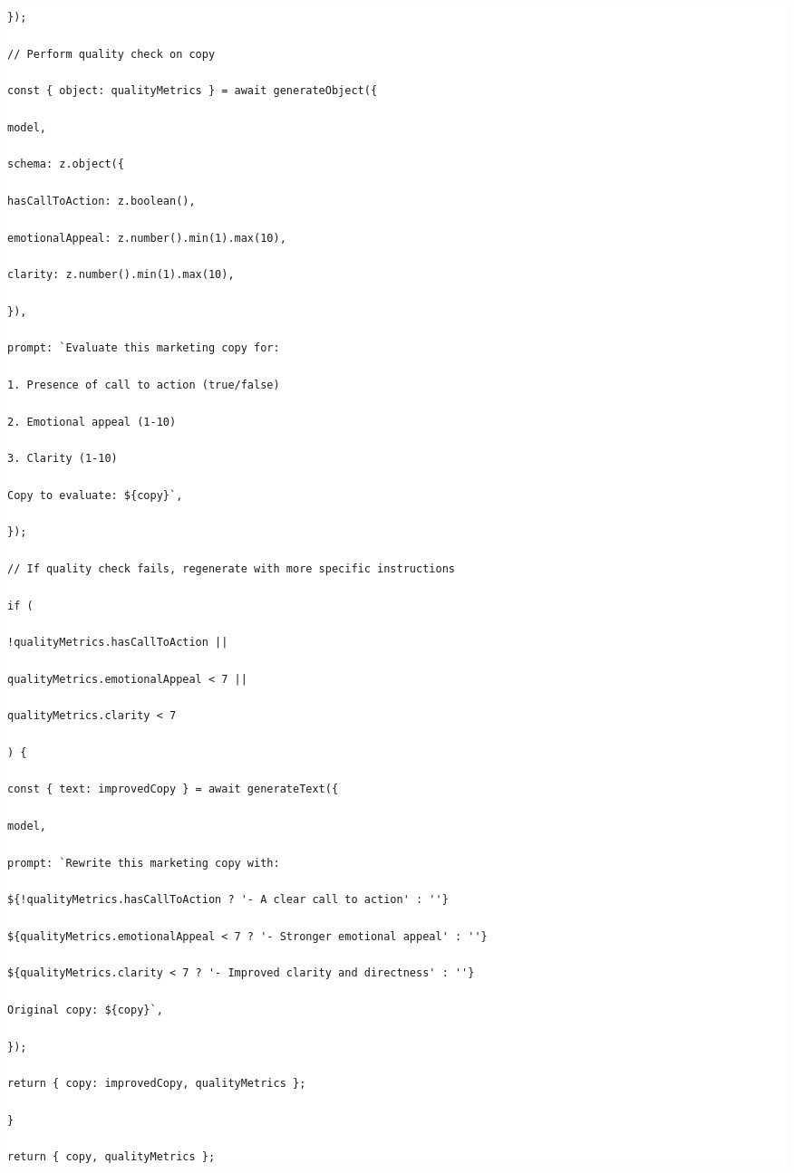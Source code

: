 ```
});

// Perform quality check on copy

const { object: qualityMetrics } = await generateObject({

model,

schema: z.object({

hasCallToAction: z.boolean(),

emotionalAppeal: z.number().min(1).max(10),

clarity: z.number().min(1).max(10),

}),

prompt: `Evaluate this marketing copy for:

1. Presence of call to action (true/false)

2. Emotional appeal (1-10)

3. Clarity (1-10)

Copy to evaluate: ${copy}`,

});

// If quality check fails, regenerate with more specific instructions

if (

!qualityMetrics.hasCallToAction ||

qualityMetrics.emotionalAppeal < 7 ||

qualityMetrics.clarity < 7

) {

const { text: improvedCopy } = await generateText({

model,

prompt: `Rewrite this marketing copy with:

${!qualityMetrics.hasCallToAction ? '- A clear call to action' : ''}

${qualityMetrics.emotionalAppeal < 7 ? '- Stronger emotional appeal' : ''}

${qualityMetrics.clarity < 7 ? '- Improved clarity and directness' : ''}

Original copy: ${copy}`,

});

return { copy: improvedCopy, qualityMetrics };

}

return { copy, qualityMetrics };
```
